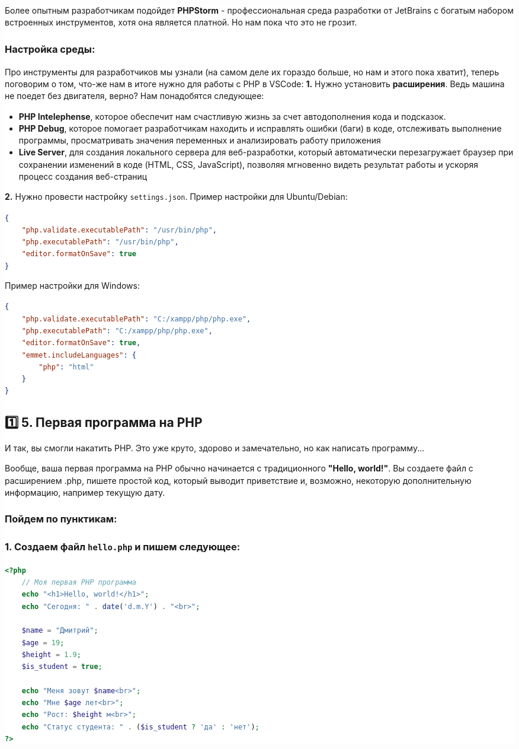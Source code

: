 Более опытным разработчикам подойдет **PHPStorm** - профессиональная среда разработки от JetBrains с богатым набором встроенных инструментов, хотя она является платной. Но нам пока что это не грозит.

### Настройка среды:
Про инструменты для разработчиков мы узнали (на самом деле их гораздо больше, но нам и этого пока хватит), теперь поговорим о том, что-же нам в итоге нужно для работы с PHP в VSCode:
**1.** Нужно установить **расширения**. Ведь машина не поедет без двигателя, верно? Нам понадобятся следующее:
- **PHP Intelephense**, которое обеспечит нам счастливую жизнь за счет автодополнения кода и подсказок.
- **PHP Debug**, которое помогает разработчикам находить и 			исправлять ошибки (баги) в коде, отслеживать выполнение программы, просматривать значения переменных и анализировать работу приложения
- **Live Server**, для создания локального сервера для веб-разработки, который автоматически перезагружает браузер при сохранении изменений в коде (HTML, CSS, JavaScript), позволяя мгновенно видеть результат работы и ускоряя процесс создания веб-страниц

**2.** Нужно провести настройку ```settings.json```. Пример настройки для Ubuntu/Debian:
```json
{
    "php.validate.executablePath": "/usr/bin/php",
    "php.executablePath": "/usr/bin/php",
    "editor.formatOnSave": true
}
```

Пример настройки для Windows:
```json
{
    "php.validate.executablePath": "C:/xampp/php/php.exe",
    "php.executablePath": "C:/xampp/php/php.exe",
    "editor.formatOnSave": true,
    "emmet.includeLanguages": {
        "php": "html"
    }
}
```

## 1️⃣ 5. Первая программа на PHP
И так, вы смогли накатить PHP. Это уже круто, здорово и замечательно, но как написать программу... 

Вообще, ваша первая программа на PHP обычно начинается с традиционного **"Hello, world!"**. Вы создаете файл с расширением .php, пишете простой код, который выводит приветствие и, возможно, некоторую дополнительную информацию, например текущую дату.

### Пойдем по пунктикам:
### **1.** Создаем файл  ```hello.php``` и пишем следующее:
```php
<?php
    // Моя первая PHP программа
    echo "<h1>Hello, world!</h1>";
    echo "Сегодня: " . date('d.m.Y') . "<br>";
    
    $name = "Дмитрий";
    $age = 19;
    $height = 1.9;
    $is_student = true;
    
    echo "Меня зовут $name<br>";
    echo "Мне $age лет<br>";
    echo "Рост: $height м<br>";
    echo "Статус студента: " . ($is_student ? 'да' : 'нет');
?>
```
